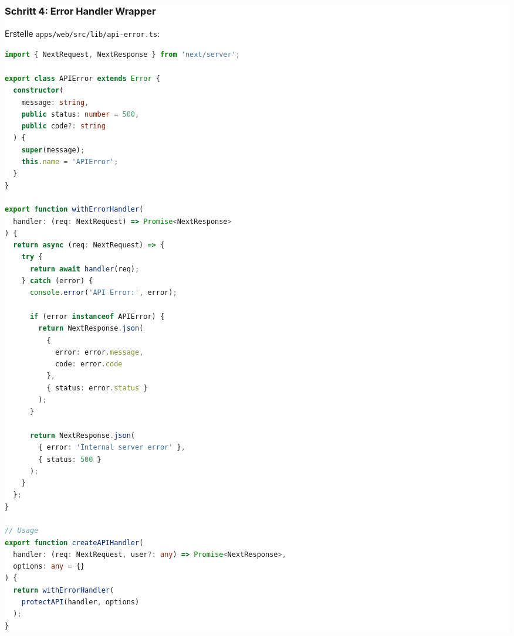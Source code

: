 ### Schritt 4: Error Handler Wrapper

Erstelle `apps/web/src/lib/api-error.ts`:

```typescript
import { NextRequest, NextResponse } from 'next/server';

export class APIError extends Error {
  constructor(
    message: string,
    public status: number = 500,
    public code?: string
  ) {
    super(message);
    this.name = 'APIError';
  }
}

export function withErrorHandler(
  handler: (req: NextRequest) => Promise<NextResponse>
) {
  return async (req: NextRequest) => {
    try {
      return await handler(req);
    } catch (error) {
      console.error('API Error:', error);
      
      if (error instanceof APIError) {
        return NextResponse.json(
          { 
            error: error.message,
            code: error.code 
          },
          { status: error.status }
        );
      }
      
      return NextResponse.json(
        { error: 'Internal server error' },
        { status: 500 }
      );
    }
  };
}

// Usage
export function createAPIHandler(
  handler: (req: NextRequest, user?: any) => Promise<NextResponse>,
  options: any = {}
) {
  return withErrorHandler(
    protectAPI(handler, options)
  );
}
```
